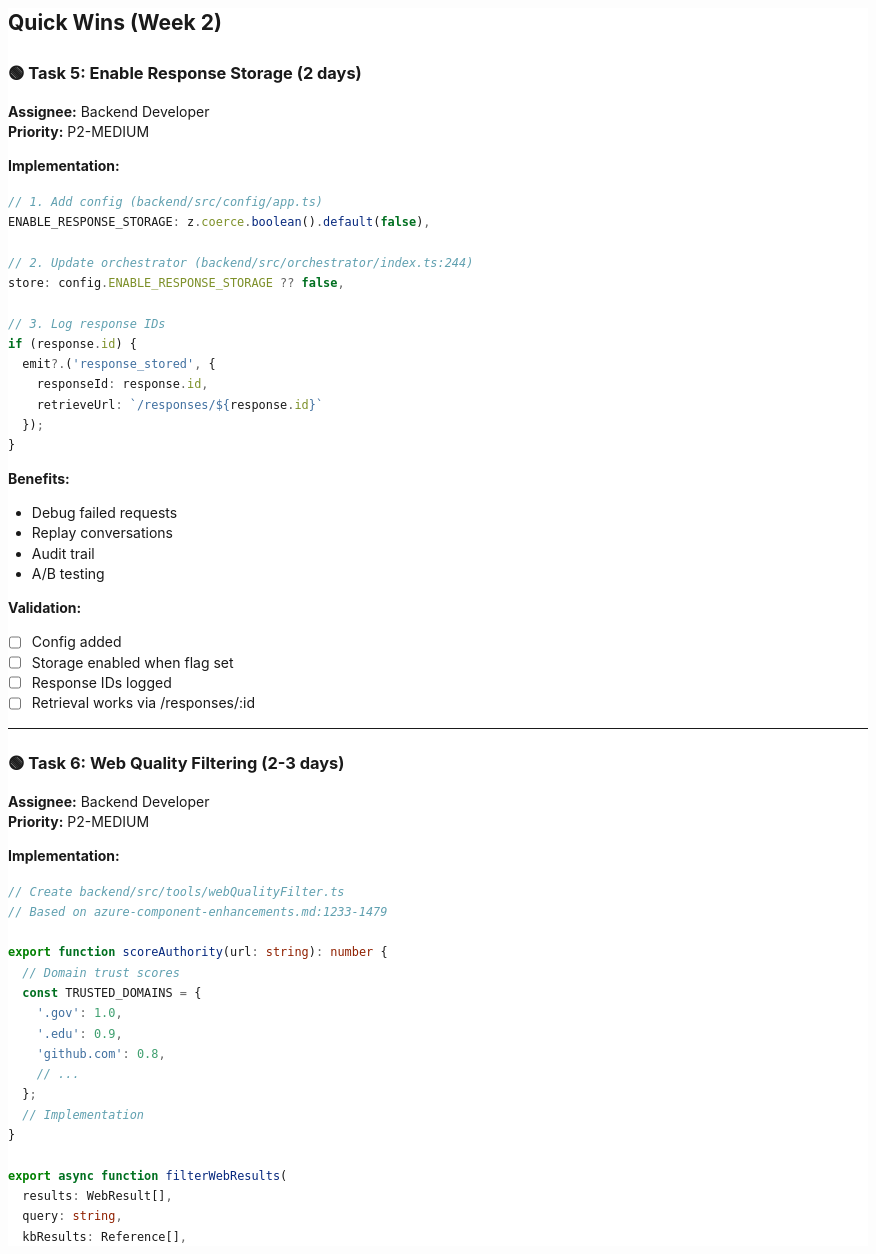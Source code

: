 ## Quick Wins (Week 2)

### 🟢 Task 5: Enable Response Storage (2 days)

**Assignee:** Backend Developer  
**Priority:** P2-MEDIUM

**Implementation:**

```typescript
// 1. Add config (backend/src/config/app.ts)
ENABLE_RESPONSE_STORAGE: z.coerce.boolean().default(false),

// 2. Update orchestrator (backend/src/orchestrator/index.ts:244)
store: config.ENABLE_RESPONSE_STORAGE ?? false,

// 3. Log response IDs
if (response.id) {
  emit?.('response_stored', {
    responseId: response.id,
    retrieveUrl: `/responses/${response.id}`
  });
}
```

**Benefits:**

- Debug failed requests
- Replay conversations
- Audit trail
- A/B testing

**Validation:**

- [ ] Config added
- [ ] Storage enabled when flag set
- [ ] Response IDs logged
- [ ] Retrieval works via /responses/:id

---

### 🟢 Task 6: Web Quality Filtering (2-3 days)

**Assignee:** Backend Developer  
**Priority:** P2-MEDIUM

**Implementation:**

```typescript
// Create backend/src/tools/webQualityFilter.ts
// Based on azure-component-enhancements.md:1233-1479

export function scoreAuthority(url: string): number {
  // Domain trust scores
  const TRUSTED_DOMAINS = {
    '.gov': 1.0,
    '.edu': 0.9,
    'github.com': 0.8,
    // ...
  };
  // Implementation
}

export async function filterWebResults(
  results: WebResult[],
  query: string,
  kbResults: Reference[],
```